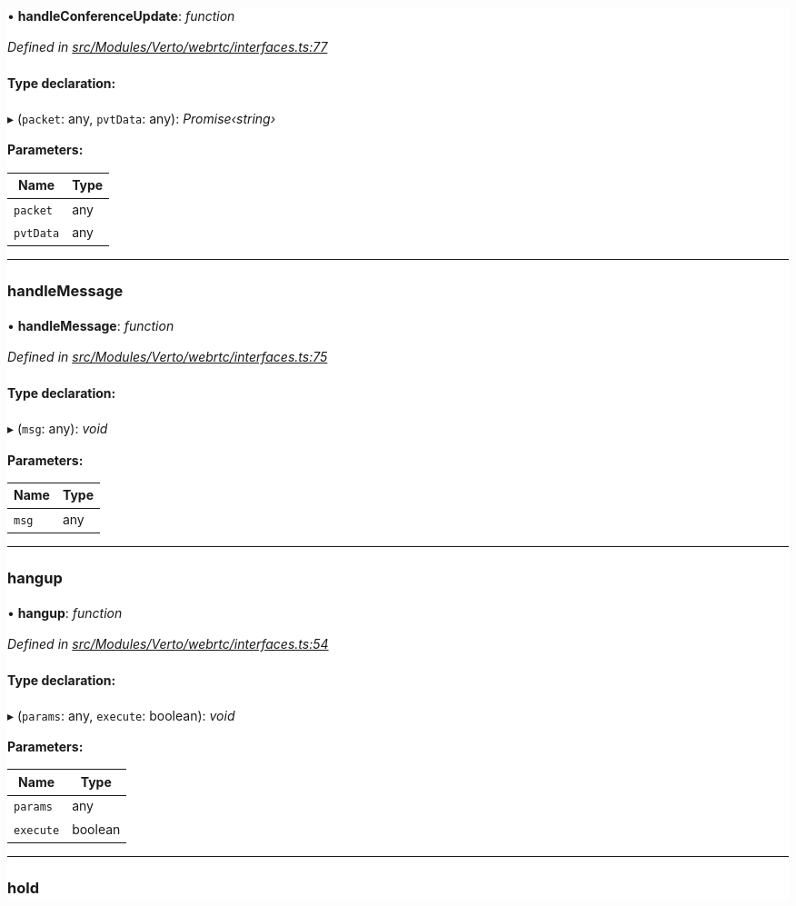• **handleConferenceUpdate**: *function*

*Defined in [src/Modules/Verto/webrtc/interfaces.ts:77](https://github.com/team-telnyx/webrtc/blob/8cdca06/packages/js/src/Modules/Verto/webrtc/interfaces.ts#L77)*

#### Type declaration:

▸ (`packet`: any, `pvtData`: any): *Promise‹string›*

**Parameters:**

Name | Type |
------ | ------ |
`packet` | any |
`pvtData` | any |

___

###  handleMessage

• **handleMessage**: *function*

*Defined in [src/Modules/Verto/webrtc/interfaces.ts:75](https://github.com/team-telnyx/webrtc/blob/8cdca06/packages/js/src/Modules/Verto/webrtc/interfaces.ts#L75)*

#### Type declaration:

▸ (`msg`: any): *void*

**Parameters:**

Name | Type |
------ | ------ |
`msg` | any |

___

###  hangup

• **hangup**: *function*

*Defined in [src/Modules/Verto/webrtc/interfaces.ts:54](https://github.com/team-telnyx/webrtc/blob/8cdca06/packages/js/src/Modules/Verto/webrtc/interfaces.ts#L54)*

#### Type declaration:

▸ (`params`: any, `execute`: boolean): *void*

**Parameters:**

Name | Type |
------ | ------ |
`params` | any |
`execute` | boolean |

___

###  hold
